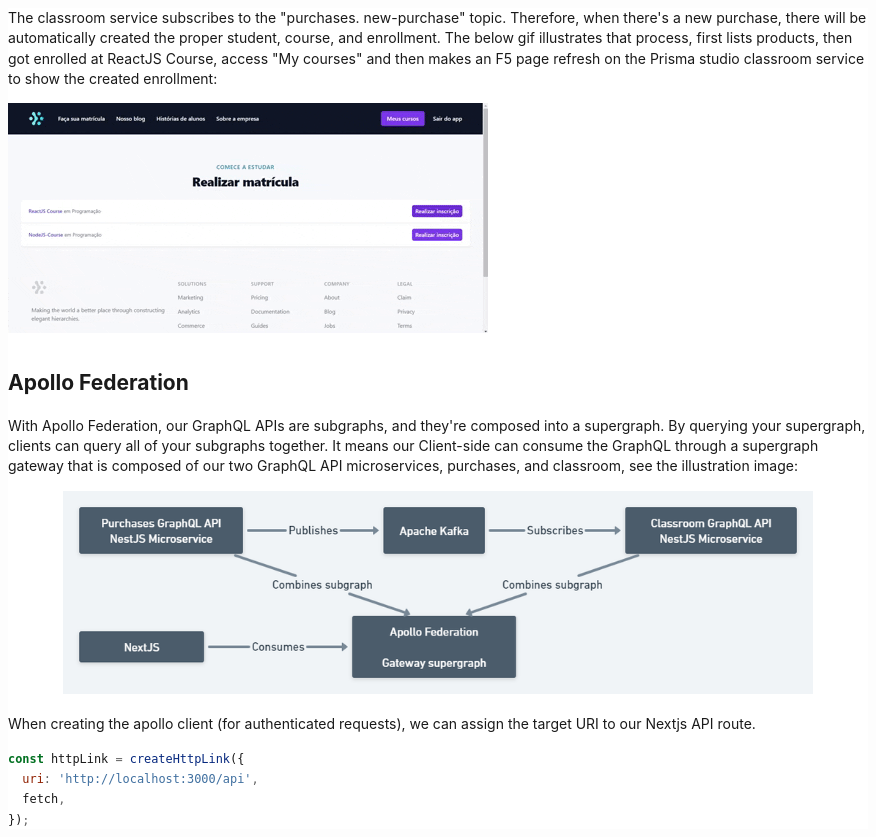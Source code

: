 </p>

The classroom service subscribes to the "purchases. new-purchase" topic. Therefore, when there's a new purchase, there will be automatically created the proper student, course, and enrollment. The below gif illustrates that process, first lists products, then got enrolled at ReactJS Course, access "My courses" and then makes an F5 page refresh on the Prisma studio classroom service to show the created enrollment:

![Prisma visualization - Kafka](./.github/prisma-visualization-kafka-nietocurcio.gif)

## Apollo Federation

With Apollo Federation, our GraphQL APIs are subgraphs, and they're composed into a supergraph. By querying your supergraph, clients can query all of your subgraphs together. It means our Client-side can consume the GraphQL through a supergraph gateway that is composed of our two GraphQL API microservices, purchases, and classroom, see the illustration image:

<p align="center">
  <img width="750" src=".github/diagram.png" alt="GraphQL API">
</p>

When creating the apollo client (for authenticated requests), we can assign the target URI to our Nextjs API route.

```js
const httpLink = createHttpLink({
  uri: 'http://localhost:3000/api',
  fetch,
});
```
